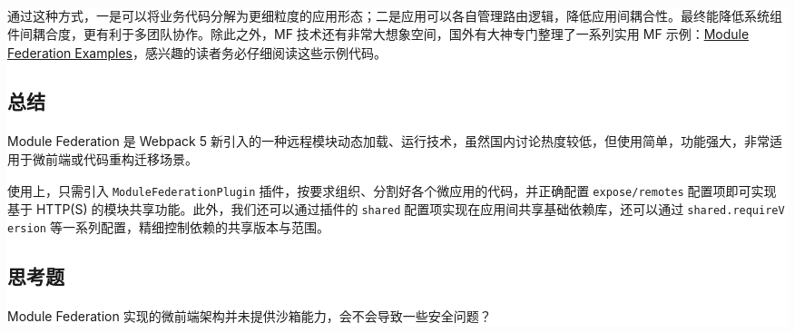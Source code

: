 通过这种方式，一是可以将业务代码分解为更细粒度的应用形态；二是应用可以各自管理路由逻辑，降低应用间耦合性。最终能降低系统组件间耦合度，更有利于多团队协作。除此之外，MF 技术还有非常大想象空间，国外有大神专门整理了一系列实用 MF 示例：[Module Federation Examples](https://github.com/module-federation/module-federation-examples/)，感兴趣的读者务必仔细阅读这些示例代码。

## 总结

Module Federation 是 Webpack 5 新引入的一种远程模块动态加载、运行技术，虽然国内讨论热度较低，但使用简单，功能强大，非常适用于微前端或代码重构迁移场景。

使用上，只需引入 `ModuleFederationPlugin` 插件，按要求组织、分割好各个微应用的代码，并正确配置 `expose/remotes` 配置项即可实现基于 HTTP\(S\) 的模块共享功能。此外，我们还可以通过插件的 `shared` 配置项实现在应用间共享基础依赖库，还可以通过 `shared.requireVersion` 等一系列配置，精细控制依赖的共享版本与范围。

## 思考题

Module Federation 实现的微前端架构并未提供沙箱能力，会不会导致一些安全问题？